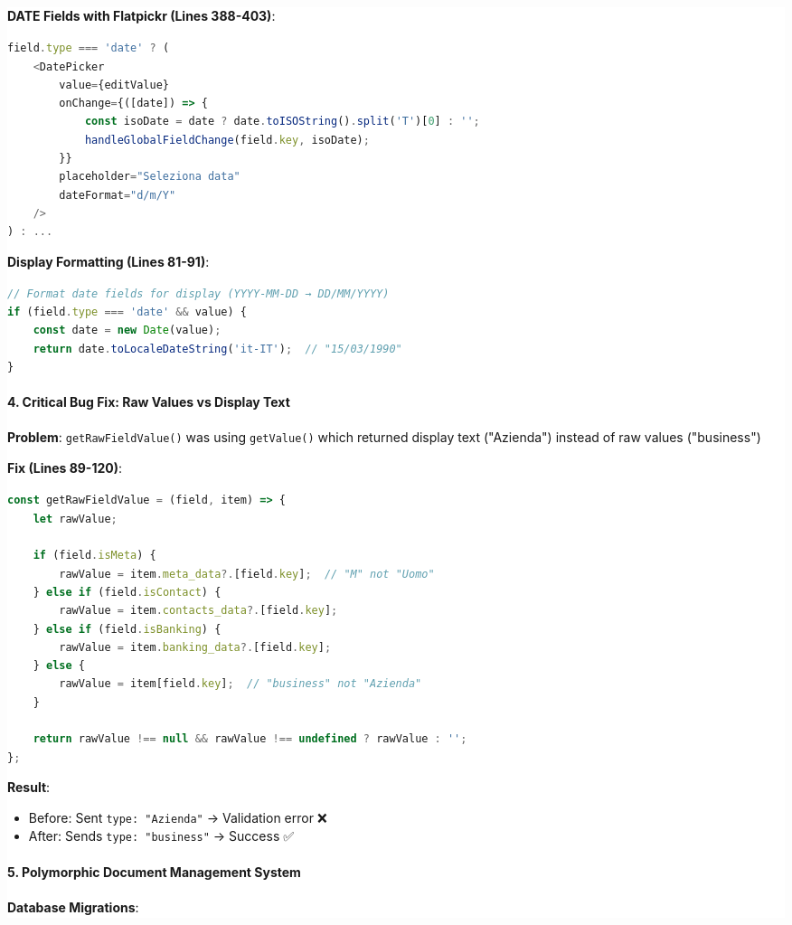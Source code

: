 **DATE Fields with Flatpickr (Lines 388-403)**:
```javascript
field.type === 'date' ? (
    <DatePicker
        value={editValue}
        onChange={([date]) => {
            const isoDate = date ? date.toISOString().split('T')[0] : '';
            handleGlobalFieldChange(field.key, isoDate);
        }}
        placeholder="Seleziona data"
        dateFormat="d/m/Y"
    />
) : ...
```

**Display Formatting (Lines 81-91)**:
```javascript
// Format date fields for display (YYYY-MM-DD → DD/MM/YYYY)
if (field.type === 'date' && value) {
    const date = new Date(value);
    return date.toLocaleDateString('it-IT');  // "15/03/1990"
}
```

#### **4. Critical Bug Fix: Raw Values vs Display Text**

**Problem**: `getRawFieldValue()` was using `getValue()` which returned display text ("Azienda") instead of raw values ("business")

**Fix (Lines 89-120)**:
```javascript
const getRawFieldValue = (field, item) => {
    let rawValue;

    if (field.isMeta) {
        rawValue = item.meta_data?.[field.key];  // "M" not "Uomo"
    } else if (field.isContact) {
        rawValue = item.contacts_data?.[field.key];
    } else if (field.isBanking) {
        rawValue = item.banking_data?.[field.key];
    } else {
        rawValue = item[field.key];  // "business" not "Azienda"
    }

    return rawValue !== null && rawValue !== undefined ? rawValue : '';
};
```

**Result**: 
- Before: Sent `type: "Azienda"` → Validation error ❌
- After: Sends `type: "business"` → Success ✅

#### **5. Polymorphic Document Management System**

**Database Migrations**:
